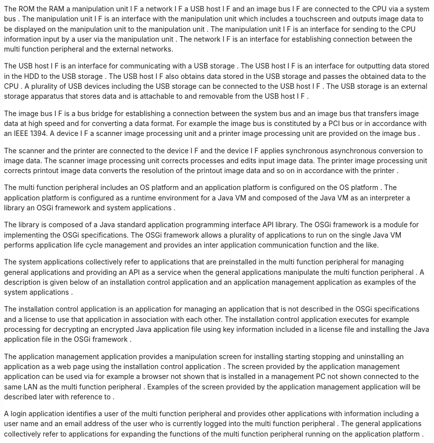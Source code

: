The ROM the RAM a manipulation unit I F a network I F a USB host I F and an image bus I F are connected to the CPU via a system bus . The manipulation unit I F is an interface with the manipulation unit which includes a touchscreen and outputs image data to be displayed on the manipulation unit to the manipulation unit . The manipulation unit I F is an interface for sending to the CPU information input by a user via the manipulation unit . The network I F is an interface for establishing connection between the multi function peripheral and the external networks.

The USB host I F is an interface for communicating with a USB storage . The USB host I F is an interface for outputting data stored in the HDD to the USB storage . The USB host I F also obtains data stored in the USB storage and passes the obtained data to the CPU . A plurality of USB devices including the USB storage can be connected to the USB host I F . The USB storage is an external storage apparatus that stores data and is attachable to and removable from the USB host I F .

The image bus I F is a bus bridge for establishing a connection between the system bus and an image bus that transfers image data at high speed and for converting a data format. For example the image bus is constituted by a PCI bus or in accordance with an IEEE 1394. A device I F a scanner image processing unit and a printer image processing unit are provided on the image bus .

The scanner and the printer are connected to the device I F and the device I F applies synchronous asynchronous conversion to image data. The scanner image processing unit corrects processes and edits input image data. The printer image processing unit corrects printout image data converts the resolution of the printout image data and so on in accordance with the printer .

The multi function peripheral includes an OS platform and an application platform is configured on the OS platform . The application platform is configured as a runtime environment for a Java VM and composed of the Java VM as an interpreter a library an OSGi framework and system applications .

The library is composed of a Java standard application programming interface API library. The OSGi framework is a module for implementing the OSGi specifications. The OSGi framework allows a plurality of applications to run on the single Java VM performs application life cycle management and provides an inter application communication function and the like.

The system applications collectively refer to applications that are preinstalled in the multi function peripheral for managing general applications and providing an API as a service when the general applications manipulate the multi function peripheral . A description is given below of an installation control application and an application management application as examples of the system applications .

The installation control application is an application for managing an application that is not described in the OSGi specifications and a license to use that application in association with each other. The installation control application executes for example processing for decrypting an encrypted Java application file using key information included in a license file and installing the Java application file in the OSGi framework .

The application management application provides a manipulation screen for installing starting stopping and uninstalling an application as a web page using the installation control application . The screen provided by the application management application can be used via for example a browser not shown that is installed in a management PC not shown connected to the same LAN as the multi function peripheral . Examples of the screen provided by the application management application will be described later with reference to .

A login application identifies a user of the multi function peripheral and provides other applications with information including a user name and an email address of the user who is currently logged into the multi function peripheral . The general applications collectively refer to applications for expanding the functions of the multi function peripheral running on the application platform .
